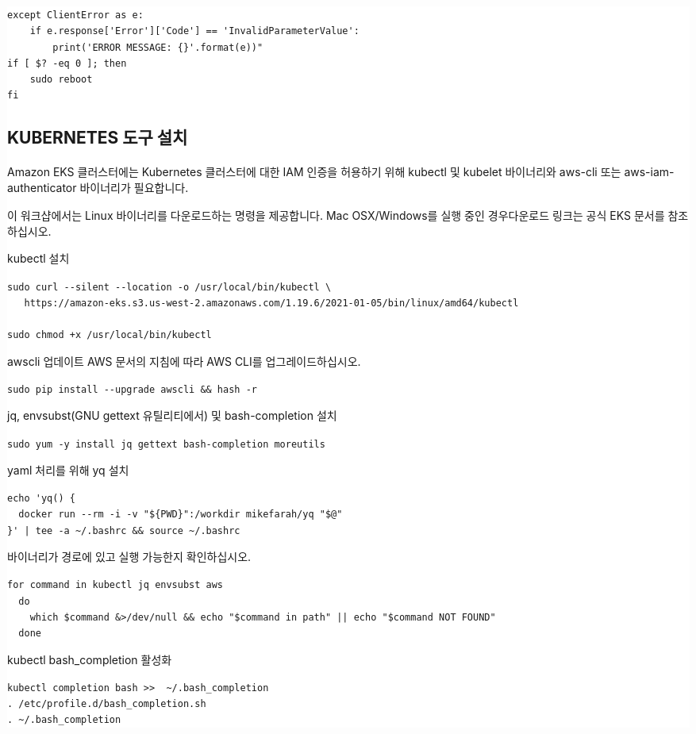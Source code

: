 ```
except ClientError as e:
    if e.response['Error']['Code'] == 'InvalidParameterValue':
        print('ERROR MESSAGE: {}'.format(e))"
if [ $? -eq 0 ]; then
    sudo reboot
fi
```

## KUBERNETES 도구 설치
Amazon EKS 클러스터에는 Kubernetes 클러스터에 대한 IAM 인증을 허용하기 위해 kubectl 및 kubelet 바이너리와 aws-cli 또는 aws-iam-authenticator 바이너리가 필요합니다.

이 워크샵에서는 Linux 바이너리를 다운로드하는 명령을 제공합니다. Mac OSX/Windows를 실행 중인 경우다운로드 링크는 공식 EKS 문서를 참조하십시오.

kubectl 설치

```
sudo curl --silent --location -o /usr/local/bin/kubectl \
   https://amazon-eks.s3.us-west-2.amazonaws.com/1.19.6/2021-01-05/bin/linux/amd64/kubectl

sudo chmod +x /usr/local/bin/kubectl
```

awscli 업데이트
AWS 문서의 지침에 따라 AWS CLI를 업그레이드하십시오.

```
sudo pip install --upgrade awscli && hash -r
```

jq, envsubst(GNU gettext 유틸리티에서) 및 bash-completion 설치

```
sudo yum -y install jq gettext bash-completion moreutils
```

yaml 처리를 위해 yq 설치

```
echo 'yq() {
  docker run --rm -i -v "${PWD}":/workdir mikefarah/yq "$@"
}' | tee -a ~/.bashrc && source ~/.bashrc
```

바이너리가 경로에 있고 실행 가능한지 확인하십시오.

```
for command in kubectl jq envsubst aws
  do
    which $command &>/dev/null && echo "$command in path" || echo "$command NOT FOUND"
  done
```

kubectl bash_completion 활성화

```
kubectl completion bash >>  ~/.bash_completion
. /etc/profile.d/bash_completion.sh
. ~/.bash_completion
```
